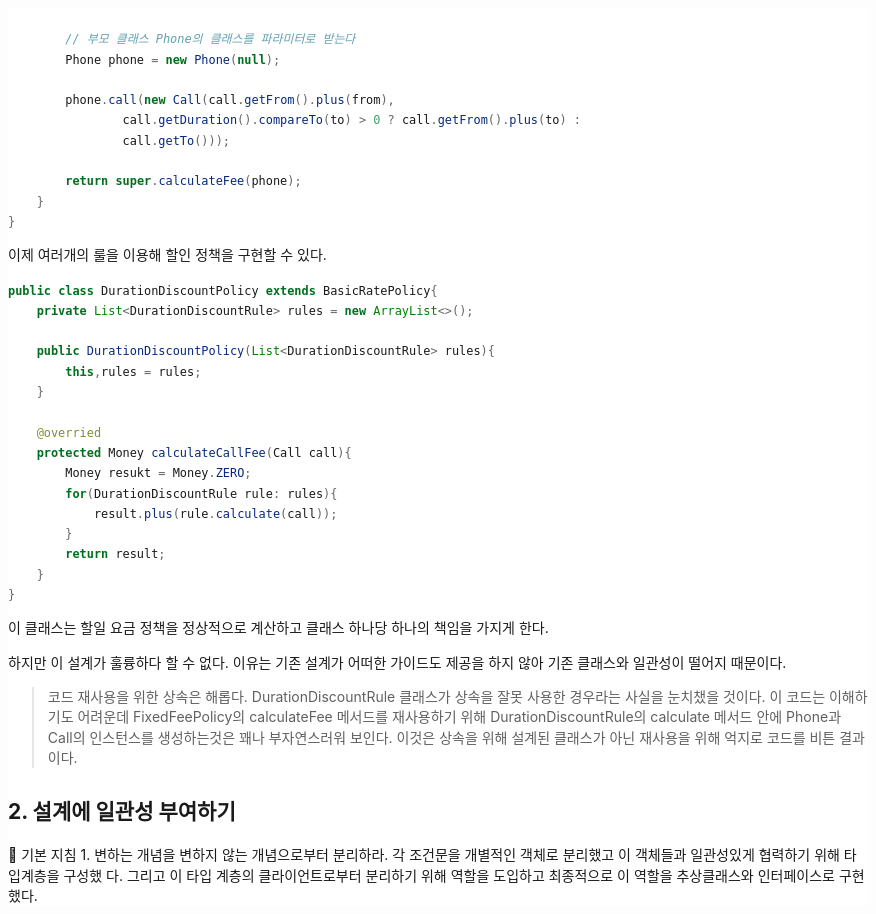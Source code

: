```java

		// 부모 클래스 Phone의 클래스를 파라미터로 받는다
		Phone phone = new Phone(null);

		phone.call(new Call(call.getFrom().plus(from),
				call.getDuration().compareTo(to) > 0 ? call.getFrom().plus(to) : 
				call.getTo()));

		return super.calculateFee(phone);
	}
}
```

이제 여러개의 룰을 이용해 할인 정책을 구현할 수 있다.

```java
public class DurationDiscountPolicy extends BasicRatePolicy{
	private List<DurationDiscountRule> rules = new ArrayList<>();

	public DurationDiscountPolicy(List<DurationDiscountRule> rules){
		this,rules = rules;
	}

	@overried
	protected Money calculateCallFee(Call call){
		Money resukt = Money.ZERO;
		for(DurationDiscountRule rule: rules){
			result.plus(rule.calculate(call));
		}
		return result;
	}
}
```

이 클래스는 할일 요금 정책을 정상적으로 계산하고 클래스 하나당 하나의 책임을 가지게 한다.

하지만 이 설계가 훌륭하다 할 수 없다. 이유는 기존 설계가 어떠한 가이드도 제공을 하지 않아 기존 클래스와 일관성이 떨어지 때문이다.

> 코드 재사용을 위한 상속은 해롭다.
DurationDiscountRule 클래스가 상속을 잘못 사용한 경우라는 사실을 눈치챘을 것이다.
이 코드는 이해하기도 어려운데 FixedFeePolicy의 calculateFee 메서드를 재사용하기 위해
DurationDiscountRule의 calculate 메서드 안에 Phone과 Call의 인스턴스를 생성하는것은 꽤나 부자연스러워 보인다. 이것은 상속을 위해 설계된 클래스가 아닌 재사용을 위해 억지로 코드를 비튼 결과이다.
> 

## 2.  설계에 일관성 부여하기

<aside>
🔖 기본 지침
1. 변하는 개념을 변하지 않는 개념으로부터 분리하라.
  각 조건문을 개별적인 객체로 분리했고 이 객체들과 일관성있게 협력하기 위해 타입계층을 구성했  다. 그리고 이 타입 계층의 클라이언트로부터 분리하기 위해 역할을 도입하고 최종적으로 이 역할을 추상클래스와 인터페이스로 구현했다.
